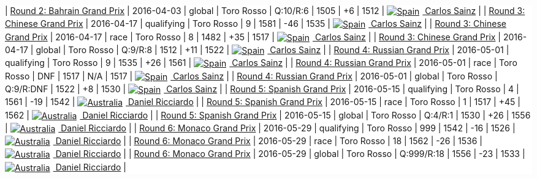| [Round 2: Bahrain Grand Prix](../seasons/2016-season-report#round-2-bahrain-grand-prix) | 2016-04-03 | global | Toro Rosso | Q:10/R:6 | 1505 | +6 | 1512 | [<img src="https://upload.wikimedia.org/wikipedia/commons/9/9a/Flag_of_Spain.svg" alt="Spain" width="20" height="auto" style="vertical-align: middle; margin-right: 5px;" onerror="this.outerHTML='🇪🇸'; this.style.marginRight='5px';"/> Carlos Sainz](carlos-sainz) |
| [Round 3: Chinese Grand Prix](../seasons/2016-season-report#round-3-chinese-grand-prix) | 2016-04-17 | qualifying | Toro Rosso | 9 | 1581 | -46 | 1535 | [<img src="https://upload.wikimedia.org/wikipedia/commons/9/9a/Flag_of_Spain.svg" alt="Spain" width="20" height="auto" style="vertical-align: middle; margin-right: 5px;" onerror="this.outerHTML='🇪🇸'; this.style.marginRight='5px';"/> Carlos Sainz](carlos-sainz) |
| [Round 3: Chinese Grand Prix](../seasons/2016-season-report#round-3-chinese-grand-prix) | 2016-04-17 | race | Toro Rosso | 8 | 1482 | +35 | 1517 | [<img src="https://upload.wikimedia.org/wikipedia/commons/9/9a/Flag_of_Spain.svg" alt="Spain" width="20" height="auto" style="vertical-align: middle; margin-right: 5px;" onerror="this.outerHTML='🇪🇸'; this.style.marginRight='5px';"/> Carlos Sainz](carlos-sainz) |
| [Round 3: Chinese Grand Prix](../seasons/2016-season-report#round-3-chinese-grand-prix) | 2016-04-17 | global | Toro Rosso | Q:9/R:8 | 1512 | +11 | 1522 | [<img src="https://upload.wikimedia.org/wikipedia/commons/9/9a/Flag_of_Spain.svg" alt="Spain" width="20" height="auto" style="vertical-align: middle; margin-right: 5px;" onerror="this.outerHTML='🇪🇸'; this.style.marginRight='5px';"/> Carlos Sainz](carlos-sainz) |
| [Round 4: Russian Grand Prix](../seasons/2016-season-report#round-4-russian-grand-prix) | 2016-05-01 | qualifying | Toro Rosso | 9 | 1535 | +26 | 1561 | [<img src="https://upload.wikimedia.org/wikipedia/commons/9/9a/Flag_of_Spain.svg" alt="Spain" width="20" height="auto" style="vertical-align: middle; margin-right: 5px;" onerror="this.outerHTML='🇪🇸'; this.style.marginRight='5px';"/> Carlos Sainz](carlos-sainz) |
| [Round 4: Russian Grand Prix](../seasons/2016-season-report#round-4-russian-grand-prix) | 2016-05-01 | race | Toro Rosso | DNF | 1517 | N/A | 1517 | [<img src="https://upload.wikimedia.org/wikipedia/commons/9/9a/Flag_of_Spain.svg" alt="Spain" width="20" height="auto" style="vertical-align: middle; margin-right: 5px;" onerror="this.outerHTML='🇪🇸'; this.style.marginRight='5px';"/> Carlos Sainz](carlos-sainz) |
| [Round 4: Russian Grand Prix](../seasons/2016-season-report#round-4-russian-grand-prix) | 2016-05-01 | global | Toro Rosso | Q:9/R:DNF | 1522 | +8 | 1530 | [<img src="https://upload.wikimedia.org/wikipedia/commons/9/9a/Flag_of_Spain.svg" alt="Spain" width="20" height="auto" style="vertical-align: middle; margin-right: 5px;" onerror="this.outerHTML='🇪🇸'; this.style.marginRight='5px';"/> Carlos Sainz](carlos-sainz) |
| [Round 5: Spanish Grand Prix](../seasons/2016-season-report#round-5-spanish-grand-prix) | 2016-05-15 | qualifying | Toro Rosso | 4 | 1561 | -19 | 1542 | [<img src="https://upload.wikimedia.org/wikipedia/commons/8/88/Flag_of_Australia_%28converted%29.svg" alt="Australia" width="20" height="auto" style="vertical-align: middle; margin-right: 5px;" onerror="this.outerHTML='🇦🇺'; this.style.marginRight='5px';"/> Daniel Ricciardo](daniel-ricciardo) |
| [Round 5: Spanish Grand Prix](../seasons/2016-season-report#round-5-spanish-grand-prix) | 2016-05-15 | race | Toro Rosso | 1 | 1517 | +45 | 1562 | [<img src="https://upload.wikimedia.org/wikipedia/commons/8/88/Flag_of_Australia_%28converted%29.svg" alt="Australia" width="20" height="auto" style="vertical-align: middle; margin-right: 5px;" onerror="this.outerHTML='🇦🇺'; this.style.marginRight='5px';"/> Daniel Ricciardo](daniel-ricciardo) |
| [Round 5: Spanish Grand Prix](../seasons/2016-season-report#round-5-spanish-grand-prix) | 2016-05-15 | global | Toro Rosso | Q:4/R:1 | 1530 | +26 | 1556 | [<img src="https://upload.wikimedia.org/wikipedia/commons/8/88/Flag_of_Australia_%28converted%29.svg" alt="Australia" width="20" height="auto" style="vertical-align: middle; margin-right: 5px;" onerror="this.outerHTML='🇦🇺'; this.style.marginRight='5px';"/> Daniel Ricciardo](daniel-ricciardo) |
| [Round 6: Monaco Grand Prix](../seasons/2016-season-report#round-6-monaco-grand-prix) | 2016-05-29 | qualifying | Toro Rosso | 999 | 1542 | -16 | 1526 | [<img src="https://upload.wikimedia.org/wikipedia/commons/8/88/Flag_of_Australia_%28converted%29.svg" alt="Australia" width="20" height="auto" style="vertical-align: middle; margin-right: 5px;" onerror="this.outerHTML='🇦🇺'; this.style.marginRight='5px';"/> Daniel Ricciardo](daniel-ricciardo) |
| [Round 6: Monaco Grand Prix](../seasons/2016-season-report#round-6-monaco-grand-prix) | 2016-05-29 | race | Toro Rosso | 18 | 1562 | -26 | 1536 | [<img src="https://upload.wikimedia.org/wikipedia/commons/8/88/Flag_of_Australia_%28converted%29.svg" alt="Australia" width="20" height="auto" style="vertical-align: middle; margin-right: 5px;" onerror="this.outerHTML='🇦🇺'; this.style.marginRight='5px';"/> Daniel Ricciardo](daniel-ricciardo) |
| [Round 6: Monaco Grand Prix](../seasons/2016-season-report#round-6-monaco-grand-prix) | 2016-05-29 | global | Toro Rosso | Q:999/R:18 | 1556 | -23 | 1533 | [<img src="https://upload.wikimedia.org/wikipedia/commons/8/88/Flag_of_Australia_%28converted%29.svg" alt="Australia" width="20" height="auto" style="vertical-align: middle; margin-right: 5px;" onerror="this.outerHTML='🇦🇺'; this.style.marginRight='5px';"/> Daniel Ricciardo](daniel-ricciardo) |
